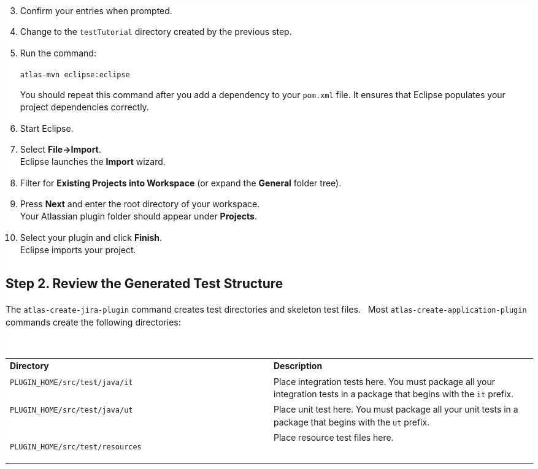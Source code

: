 3.  Confirm your entries when prompted.
4.  Change to the `testTutorial` directory created by the previous step.
5.  Run the command:

    ``` bash
    atlas-mvn eclipse:eclipse
    ```

    You should repeat this command after you add a dependency to your `pom.xml` file. It ensures that Eclipse populates your project dependencies correctly. 

6.  Start Eclipse.
7.  Select **File-&gt;Import**.   
    Eclipse launches the **Import** wizard.
8.  Filter for **Existing Projects into Workspace** (or expand the **General** folder tree).
9.  Press **Next** and enter the root directory of your workspace.   
    Your Atlassian plugin folder should appear under **Projects**.
10. Select your plugin and click **Finish**.   
    Eclipse imports your project.

## Step 2. Review the Generated Test Structure

The `atlas-create-jira-plugin` command creates test directories and skeleton test files.   Most `atlas-create-application-plugin` commands create the following directories:

 

<table>
<colgroup>
<col style="width: 50%" />
<col style="width: 50%" />
</colgroup>
<tbody>
<tr class="odd">
<td><strong>Directory</strong></td>
<td><strong>Description</strong></td>
</tr>
<tr class="even">
<td><code>PLUGIN_HOME/src/test/java/it</code></td>
<td>Place integration tests here. You must package all your integration tests in a package that begins with the <code>it</code> prefix.</td>
</tr>
<tr class="odd">
<td><code>PLUGIN_HOME/src/test/java/ut</code></td>
<td>Place unit test here. You must package all your unit tests in a package that begins with the <code>ut</code> prefix.</td>
</tr>
<tr class="even">
<td><p><code>PLUGIN_HOME/src/test/resources</code></p></td>
<td>Place resource test files here.</td>
</tr>
</tbody>
</table>
